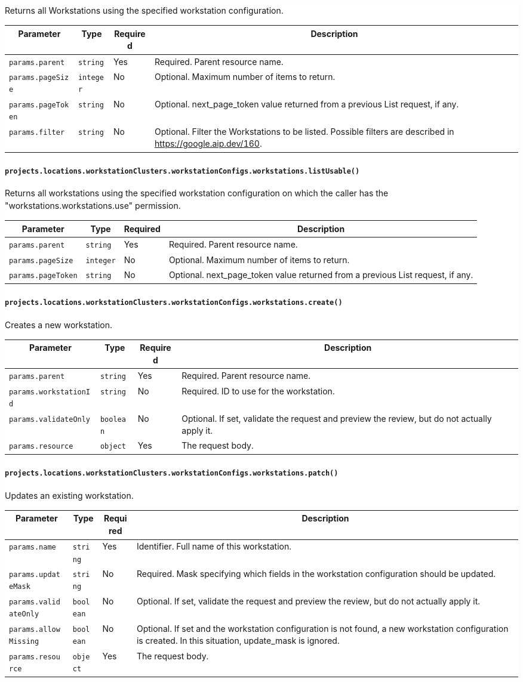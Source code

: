 Returns all Workstations using the specified workstation configuration.

| Parameter | Type | Required | Description |
|---|---|---|---|
| `params.parent` | `string` | Yes | Required. Parent resource name. |
| `params.pageSize` | `integer` | No | Optional. Maximum number of items to return. |
| `params.pageToken` | `string` | No | Optional. next_page_token value returned from a previous List request, if any. |
| `params.filter` | `string` | No | Optional. Filter the Workstations to be listed. Possible filters are described in https://google.aip.dev/160. |

#### `projects.locations.workstationClusters.workstationConfigs.workstations.listUsable()`

Returns all workstations using the specified workstation configuration on which the caller has the "workstations.workstations.use" permission.

| Parameter | Type | Required | Description |
|---|---|---|---|
| `params.parent` | `string` | Yes | Required. Parent resource name. |
| `params.pageSize` | `integer` | No | Optional. Maximum number of items to return. |
| `params.pageToken` | `string` | No | Optional. next_page_token value returned from a previous List request, if any. |

#### `projects.locations.workstationClusters.workstationConfigs.workstations.create()`

Creates a new workstation.

| Parameter | Type | Required | Description |
|---|---|---|---|
| `params.parent` | `string` | Yes | Required. Parent resource name. |
| `params.workstationId` | `string` | No | Required. ID to use for the workstation. |
| `params.validateOnly` | `boolean` | No | Optional. If set, validate the request and preview the review, but do not actually apply it. |
| `params.resource` | `object` | Yes | The request body. |

#### `projects.locations.workstationClusters.workstationConfigs.workstations.patch()`

Updates an existing workstation.

| Parameter | Type | Required | Description |
|---|---|---|---|
| `params.name` | `string` | Yes | Identifier. Full name of this workstation. |
| `params.updateMask` | `string` | No | Required. Mask specifying which fields in the workstation configuration should be updated. |
| `params.validateOnly` | `boolean` | No | Optional. If set, validate the request and preview the review, but do not actually apply it. |
| `params.allowMissing` | `boolean` | No | Optional. If set and the workstation configuration is not found, a new workstation configuration is created. In this situation, update_mask is ignored. |
| `params.resource` | `object` | Yes | The request body. |
